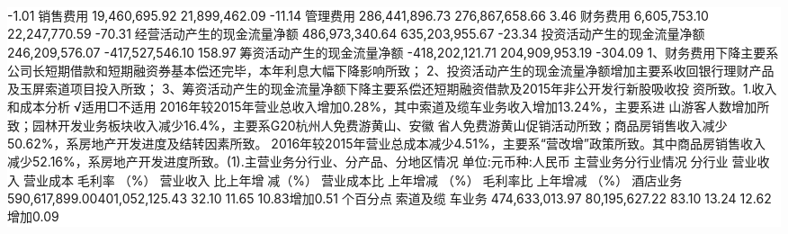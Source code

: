 -1.01
销售费用
19,460,695.92
21,899,462.09
-11.14
管理费用
286,441,896.73
276,867,658.66
3.46
财务费用
6,605,753.10
22,247,770.59
-70.31
经营活动产生的现金流量净额
486,973,340.64
635,203,955.67
-23.34
投资活动产生的现金流量净额
246,209,576.07
-417,527,546.10
158.97
筹资活动产生的现金流量净额
-418,202,121.71
204,909,953.19
-304.09
1、财务费用下降主要系公司长短期借款和短期融资券基本偿还完毕，本年利息大幅下降影响所致；
2、投资活动产生的现金流量净额增加主要系收回银行理财产品及玉屏索道项目投入所致；
3、筹资活动产生的现金流量净额下降主要系偿还短期融资借款及2015年非公开发行新股吸收投
资所致。1.收入和成本分析
√适用□不适用
2016年较2015年营业总收入增加0.28%，其中索道及缆车业务收入增加13.24%，主要系进
山游客人数增加所致；园林开发业务板块收入减少16.4%，主要系G20杭州人免费游黄山、安徽
省人免费游黄山促销活动所致；商品房销售收入减少50.62%，系房地产开发进度及结转因素所致。
2016年较2015年营业总成本减少4.51%，主要系“营改增”政策所致。其中商品房销售收入
减少52.16%，系房地产开发进度所致。(1).主营业务分行业、分产品、分地区情况
单位:元币种:人民币
主营业务分行业情况
分行业
营业收入
营业成本
毛利率
（%）
营业收入
比上年增
减（%）
营业成本比
上年增减
（%）
毛利率比
上年增减
（%）
酒店业务
590,617,899.00401,052,125.43
32.10
11.65
10.83增加0.51
个百分点
索道及缆
车业务
474,633,013.97
80,195,627.22
83.10
13.24
12.62增加0.09